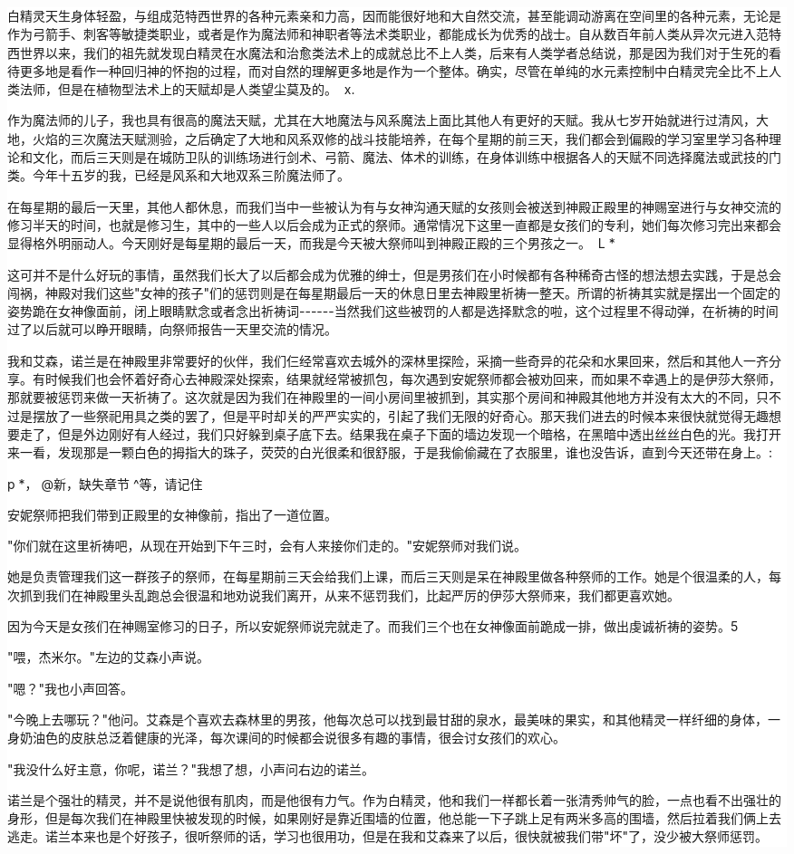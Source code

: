 

白精灵天生身体轻盈，与组成范特西世界的各种元素亲和力高，因而能很好地和大自然交流，甚至能调动游离在空间里的各种元素，无论是作为弓箭手、刺客等敏捷类职业，或者是作为魔法师和神职者等法术类职业，都能成长为优秀的战士。自从数百年前人类从异次元进入范特西世界以来，我们的祖先就发现白精灵在水魔法和治愈类法术上的成就总比不上人类，后来有人类学者总结说，那是因为我们对于生死的看待更多地是看作一种回归神的怀抱的过程，而对自然的理解更多地是作为一个整体。确实，尽管在单纯的水元素控制中白精灵完全比不上人类法师，但是在植物型法术上的天赋却是人类望尘莫及的。  x.



作为魔法师的儿子，我也具有很高的魔法天赋，尤其在大地魔法与风系魔法上面比其他人有更好的天赋。我从七岁开始就进行过清风，大地，火焰的三次魔法天赋测验，之后确定了大地和风系双修的战斗技能培养，在每个星期的前三天，我们都会到偏殿的学习室里学习各种理论和文化，而后三天则是在城防卫队的训练场进行剑术、弓箭、魔法、体术的训练，在身体训练中根据各人的天赋不同选择魔法或武技的门类。今年十五岁的我，已经是风系和大地双系三阶魔法师了。



在每星期的最后一天里，其他人都休息，而我们当中一些被认为有与女神沟通天赋的女孩则会被送到神殿正殿里的神赐室进行与女神交流的修习半天的时间，也就是修习生，其中的一些人以后会成为正式的祭师。通常情况下这里一直都是女孩们的专利，她们每次修习完出来都会显得格外明丽动人。今天刚好是每星期的最后一天，而我是今天被大祭师叫到神殿正殿的三个男孩之一。  L *



这可并不是什么好玩的事情，虽然我们长大了以后都会成为优雅的绅士，但是男孩们在小时候都有各种稀奇古怪的想法想去实践，于是总会闯祸，神殿对我们这些"女神的孩子"们的惩罚则是在每星期最后一天的休息日里去神殿里祈祷一整天。所谓的祈祷其实就是摆出一个固定的姿势跪在女神像面前，闭上眼睛默念或者念出祈祷词------当然我们这些被罚的人都是选择默念的啦，这个过程里不得动弹，在祈祷的时间过了以后就可以睁开眼睛，向祭师报告一天里交流的情况。



我和艾森，诺兰是在神殿里非常要好的伙伴，我们仨经常喜欢去城外的深林里探险，采摘一些奇异的花朵和水果回来，然后和其他人一齐分享。有时候我们也会怀着好奇心去神殿深处探索，结果就经常被抓包，每次遇到安妮祭师都会被劝回来，而如果不幸遇上的是伊莎大祭师，那就要被惩罚来做一天祈祷了。这次就是因为我们在神殿里的一间小房间里被抓到，其实那个房间和神殿其他地方并没有太大的不同，只不过是摆放了一些祭祀用具之类的罢了，但是平时却关的严严实实的，引起了我们无限的好奇心。那天我们进去的时候本来很快就觉得无趣想要走了，但是外边刚好有人经过，我们只好躲到桌子底下去。结果我在桌子下面的墙边发现一个暗格，在黑暗中透出丝丝白色的光。我打开来一看，发现那是一颗白色的拇指大的珠子，荧荧的白光很柔和很舒服，于是我偷偷藏在了衣服里，谁也没告诉，直到今天还带在身上。:

p *， @新，缺失章节 ^等，请记住



安妮祭师把我们带到正殿里的女神像前，指出了一道位置。



"你们就在这里祈祷吧，从现在开始到下午三时，会有人来接你们走的。"安妮祭师对我们说。



她是负责管理我们这一群孩子的祭师，在每星期前三天会给我们上课，而后三天则是呆在神殿里做各种祭师的工作。她是个很温柔的人，每次抓到我们在神殿里头乱跑总会很温和地劝说我们离开，从来不惩罚我们，比起严厉的伊莎大祭师来，我们都更喜欢她。



因为今天是女孩们在神赐室修习的日子，所以安妮祭师说完就走了。而我们三个也在女神像面前跪成一排，做出虔诚祈祷的姿势。5



"喂，杰米尔。"左边的艾森小声说。



"嗯？"我也小声回答。



"今晚上去哪玩？"他问。艾森是个喜欢去森林里的男孩，他每次总可以找到最甘甜的泉水，最美味的果实，和其他精灵一样纤细的身体，一身奶油色的皮肤总泛着健康的光泽，每次课间的时候都会说很多有趣的事情，很会讨女孩们的欢心。



"我没什么好主意，你呢，诺兰？"我想了想，小声问右边的诺兰。



诺兰是个强壮的精灵，并不是说他很有肌肉，而是他很有力气。作为白精灵，他和我们一样都长着一张清秀帅气的脸，一点也看不出强壮的身形，但是每次我们在神殿里快被发现的时候，如果刚好是靠近围墙的位置，他总能一下子跳上足有两米多高的围墙，然后拉着我们俩上去逃走。诺兰本来也是个好孩子，很听祭师的话，学习也很用功，但是在我和艾森来了以后，很快就被我们带"坏"了，没少被大祭师惩罚。
